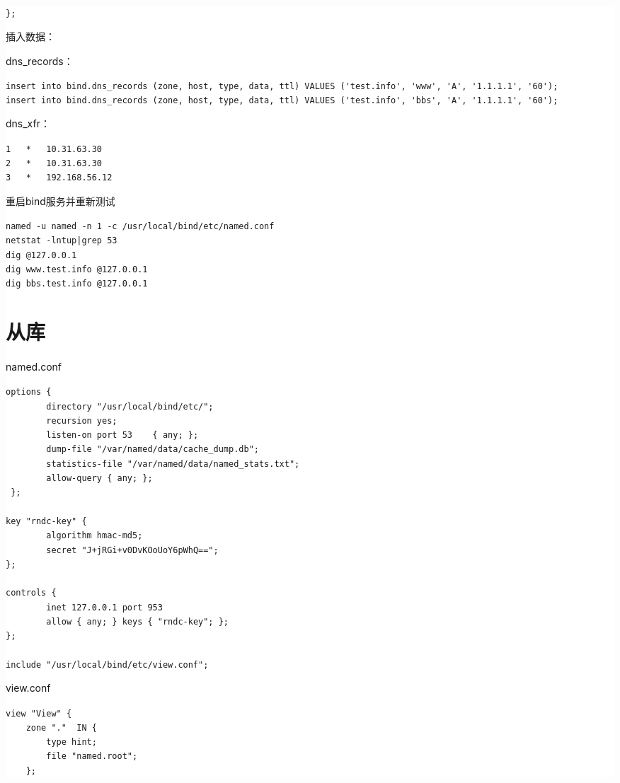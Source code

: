 	};



插入数据：

dns_records：

    insert into bind.dns_records (zone, host, type, data, ttl) VALUES ('test.info', 'www', 'A', '1.1.1.1', '60');
    insert into bind.dns_records (zone, host, type, data, ttl) VALUES ('test.info', 'bbs', 'A', '1.1.1.1', '60');

dns_xfr：

	1	*	10.31.63.30
	2	*	10.31.63.30
	3	*	192.168.56.12

重启bind服务并重新测试

    named -u named -n 1 -c /usr/local/bind/etc/named.conf 
    netstat -lntup|grep 53
    dig @127.0.0.1
    dig www.test.info @127.0.0.1
    dig bbs.test.info @127.0.0.1


# 从库

named.conf

	options {
	        directory "/usr/local/bind/etc/";
	        recursion yes;
	        listen-on port 53    { any; };
	        dump-file "/var/named/data/cache_dump.db";
	        statistics-file "/var/named/data/named_stats.txt";
	        allow-query { any; };
	 };
	
	key "rndc-key" {
	        algorithm hmac-md5;
	        secret "J+jRGi+v0DvKOoUoY6pWhQ==";
	};
	
	controls {
	        inet 127.0.0.1 port 953
	        allow { any; } keys { "rndc-key"; };
	};
	
	include "/usr/local/bind/etc/view.conf";


view.conf

	view "View" {
	    zone "."  IN {
	    	type hint;
	    	file "named.root";
	    };
	